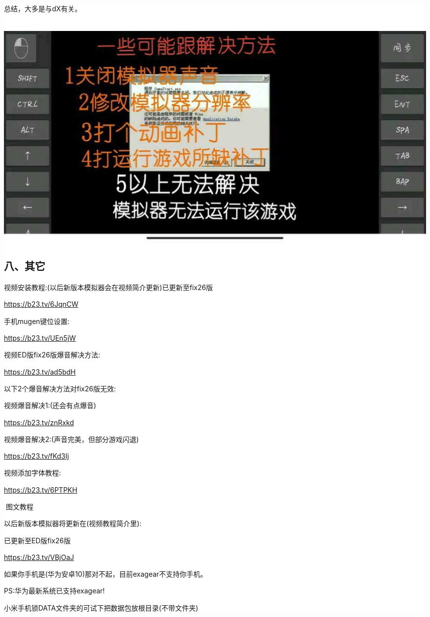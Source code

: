 总结，大多是与dX有关。

​    ![image-20250529203212948](./assets/image-20250529203212948.png)

## 八、其它

视频安装教程:(以后新版本模拟器会在视频简介更新)已更新至fix26版

https://b23.tv/6JqnCW

手机mugen键位设置:

https://b23.tv/UEn5jW

视频ED版fix26版爆音解决方法:

https://b23.tv/ad5bdH

以下2个爆音解决方法对fix26版无效:

视频爆音解决1:(还会有点爆音)

https://b23.tv/znRxkd

视频爆音解决2:(声音完美，但部分游戏闪退)

https://b23.tv/fKd3Ij

视频添加字体教程:

https://b23.tv/6PTPKH

​                          图文教程

以后新版本模拟器将更新在(视频教程简介里):

已更新至ED版fix26版

https://b23.tv/VBjOaJ

如果你手机是(华为安卓10)那对不起，目前exagear不支持你手机。

PS:华为最新系统已支持exagear!

小米手机锁DATA文件夹的可试下把数据包放根目录(不带文件夹)